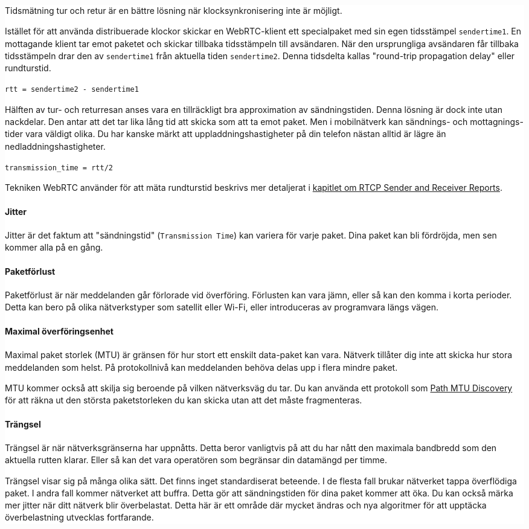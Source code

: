 Tidsmätning tur och retur är en bättre lösning när klocksynkronisering inte är möjligt.

Istället för att använda distribuerade klockor skickar en WebRTC-klient ett specialpaket med sin egen tidsstämpel `sendertime1`.
En mottagande klient tar emot paketet och skickar tillbaka tidsstämpeln till avsändaren.
När den ursprungliga avsändaren får tillbaka tidsstämpeln drar den av `sendertime1` från aktuella tiden `sendertime2`.
Denna tidsdelta kallas "round-trip propagation delay" eller rundturstid.

`rtt = sendertime2 - sendertime1`

Hälften av tur- och returresan anses vara en tillräckligt bra approximation av sändningstiden.
Denna lösning är dock inte utan nackdelar.
Den antar att det tar lika lång tid att skicka som att ta emot paket.
Men i mobilnätverk kan sändnings- och mottagnings-tider vara väldigt olika.
Du har kanske märkt att uppladdningshastigheter på din telefon nästan alltid är lägre än nedladdningshastigheter.

`transmission_time = rtt/2`

Tekniken WebRTC använder för att mäta rundturstid beskrivs mer detaljerat i [kapitlet om RTCP Sender and Receiver Reports](../06-media-communication/#mottagar--och-avsändarrapporter).

#### Jitter
Jitter är det faktum att "sändningstid" (`Transmission Time`) kan variera för varje paket. Dina paket kan bli fördröjda, men sen kommer alla på en gång.

#### Paketförlust
Paketförlust är när meddelanden går förlorade vid överföring. Förlusten kan vara jämn, eller så kan den komma i korta perioder.
Detta kan bero på olika nätverkstyper som satellit eller Wi-Fi, eller introduceras av programvara längs vägen.

#### Maximal överföringsenhet
Maximal paket storlek (MTU) är gränsen för hur stort ett enskilt data-paket kan vara. Nätverk tillåter dig inte att skicka
hur stora meddelanden som helst. På protokollnivå kan meddelanden behöva delas upp i flera mindre paket.

MTU kommer också att skilja sig beroende på vilken nätverksväg du tar. Du kan
använda ett protokoll som [Path MTU Discovery](https://tools.ietf.org/html/rfc1191) för att räkna ut den största paketstorleken du kan skicka utan att det måste fragmenteras.

#### Trängsel
Trängsel är när nätverksgränserna har uppnåtts. Detta beror vanligtvis på att du har nått den maximala
bandbredd som den aktuella rutten klarar. Eller så kan det vara operatören som begränsar din datamängd per timme.

Trängsel visar sig på många olika sätt. Det finns inget standardiserat beteende. I de flesta fall brukar
nätverket tappa överflödiga paket. I andra fall kommer nätverket att buffra. Detta gör att sändningstiden
för dina paket kommer att öka. Du kan också märka mer jitter när ditt nätverk blir överbelastat. Detta här är ett område där mycket ändras
och nya algoritmer för att upptäcka överbelastning utvecklas fortfarande.
